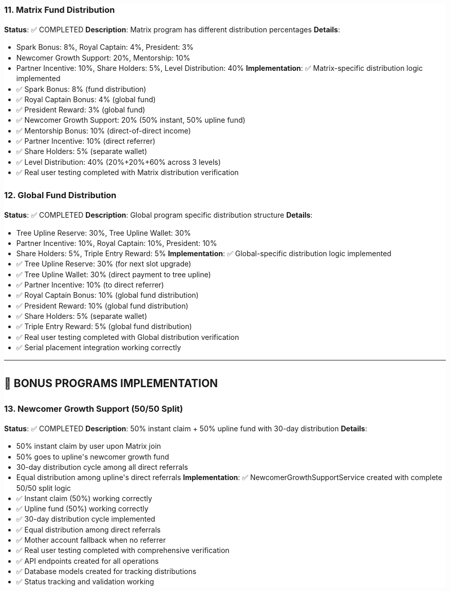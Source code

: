 ### 11. Matrix Fund Distribution
**Status**: ✅ COMPLETED
**Description**: Matrix program has different distribution percentages
**Details**:
- Spark Bonus: 8%, Royal Captain: 4%, President: 3%
- Newcomer Growth Support: 20%, Mentorship: 10%
- Partner Incentive: 10%, Share Holders: 5%, Level Distribution: 40%
**Implementation**: ✅ Matrix-specific distribution logic implemented
- ✅ Spark Bonus: 8% (fund distribution)
- ✅ Royal Captain Bonus: 4% (global fund)
- ✅ President Reward: 3% (global fund)
- ✅ Newcomer Growth Support: 20% (50% instant, 50% upline fund)
- ✅ Mentorship Bonus: 10% (direct-of-direct income)
- ✅ Partner Incentive: 10% (direct referrer)
- ✅ Share Holders: 5% (separate wallet)
- ✅ Level Distribution: 40% (20%+20%+60% across 3 levels)
- ✅ Real user testing completed with Matrix distribution verification

### 12. Global Fund Distribution
**Status**: ✅ COMPLETED
**Description**: Global program specific distribution structure
**Details**:
- Tree Upline Reserve: 30%, Tree Upline Wallet: 30%
- Partner Incentive: 10%, Royal Captain: 10%, President: 10%
- Share Holders: 5%, Triple Entry Reward: 5%
**Implementation**: ✅ Global-specific distribution logic implemented
- ✅ Tree Upline Reserve: 30% (for next slot upgrade)
- ✅ Tree Upline Wallet: 30% (direct payment to tree upline)
- ✅ Partner Incentive: 10% (to direct referrer)
- ✅ Royal Captain Bonus: 10% (global fund distribution)
- ✅ President Reward: 10% (global fund distribution)
- ✅ Share Holders: 5% (separate wallet)
- ✅ Triple Entry Reward: 5% (global fund distribution)
- ✅ Real user testing completed with Global distribution verification
- ✅ Serial placement integration working correctly

---

## 🎯 BONUS PROGRAMS IMPLEMENTATION

### 13. Newcomer Growth Support (50/50 Split)
**Status**: ✅ COMPLETED
**Description**: 50% instant claim + 50% upline fund with 30-day distribution
**Details**:
- 50% instant claim by user upon Matrix join
- 50% goes to upline's newcomer growth fund
- 30-day distribution cycle among all direct referrals
- Equal distribution among upline's direct referrals
**Implementation**: ✅ NewcomerGrowthSupportService created with complete 50/50 split logic
- ✅ Instant claim (50%) working correctly
- ✅ Upline fund (50%) working correctly
- ✅ 30-day distribution cycle implemented
- ✅ Equal distribution among direct referrals
- ✅ Mother account fallback when no referrer
- ✅ Real user testing completed with comprehensive verification
- ✅ API endpoints created for all operations
- ✅ Database models created for tracking distributions
- ✅ Status tracking and validation working
